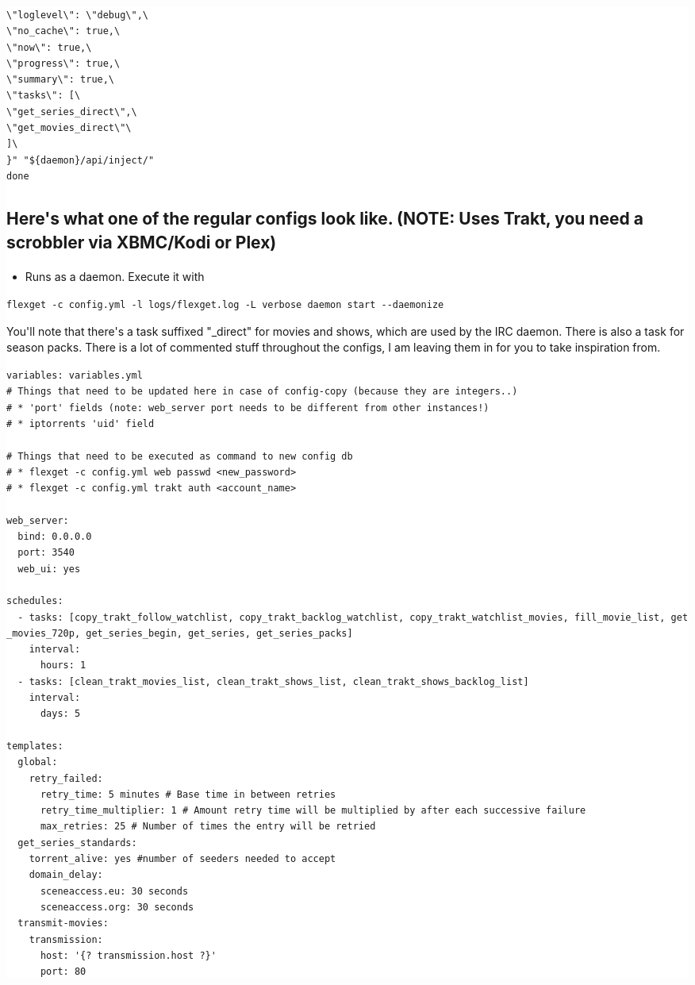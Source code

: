 ```
\"loglevel\": \"debug\",\
\"no_cache\": true,\
\"now\": true,\
\"progress\": true,\
\"summary\": true,\
\"tasks\": [\
\"get_series_direct\",\
\"get_movies_direct\"\
]\
}" "${daemon}/api/inject/"
done
```

## Here's what one of the regular configs look like. (NOTE: Uses Trakt, you need a scrobbler via XBMC/Kodi or Plex)
- Runs as a daemon. Execute it with 
```
flexget -c config.yml -l logs/flexget.log -L verbose daemon start --daemonize
```

You'll note that there's a task suffixed "_direct" for movies and shows, which are used by the IRC daemon. There is also a task for season packs. There is a lot of commented stuff throughout the configs, I am leaving them in for you to take inspiration from.

```
variables: variables.yml
# Things that need to be updated here in case of config-copy (because they are integers..)
# * 'port' fields (note: web_server port needs to be different from other instances!)
# * iptorrents 'uid' field

# Things that need to be executed as command to new config db
# * flexget -c config.yml web passwd <new_password>
# * flexget -c config.yml trakt auth <account_name>

web_server:
  bind: 0.0.0.0
  port: 3540
  web_ui: yes

schedules:
  - tasks: [copy_trakt_follow_watchlist, copy_trakt_backlog_watchlist, copy_trakt_watchlist_movies, fill_movie_list, get_movies_720p, get_series_begin, get_series, get_series_packs]
    interval:
      hours: 1
  - tasks: [clean_trakt_movies_list, clean_trakt_shows_list, clean_trakt_shows_backlog_list]
    interval:
      days: 5

templates:
  global:
    retry_failed:
      retry_time: 5 minutes # Base time in between retries
      retry_time_multiplier: 1 # Amount retry time will be multiplied by after each successive failure
      max_retries: 25 # Number of times the entry will be retried
  get_series_standards:
    torrent_alive: yes #number of seeders needed to accept
    domain_delay:
      sceneaccess.eu: 30 seconds
      sceneaccess.org: 30 seconds
  transmit-movies:
    transmission:
      host: '{? transmission.host ?}'
      port: 80
```